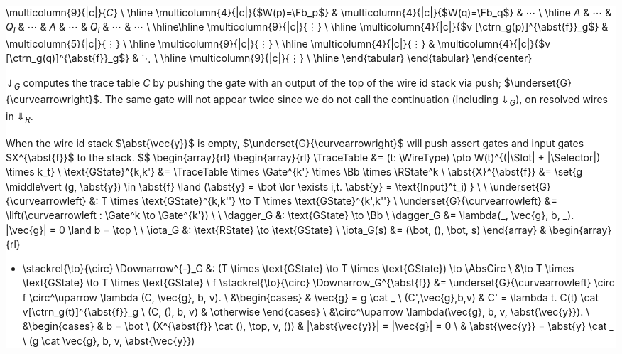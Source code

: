 \multicolumn{9}{|c|}{$C$} \\
\hline
\multicolumn{4}{|c|}{$W(p)=\Fb_p$} & \multicolumn{4}{|c|}{$W(q)=\Fb_q$} & $\cdots$ \\
\hline
$A$ & $\cdots$ & $Q_l$ & $\cdots$ & $A$ & $\cdots$ & $Q_l$ & $\cdots$ & $\cdots$ \\
\hline\hline
\multicolumn{9}{|c|}{$\vdots$} \\
\hline
\multicolumn{4}{|c|}{$v [\ctrn_g(p)]^{\abst{f}}_g$} & \multicolumn{5}{|c|}{$\vdots$} \\
\hline
\multicolumn{9}{|c|}{$\vdots$} \\
\hline
\multicolumn{4}{|c|}{$\vdots$} & \multicolumn{4}{|c|}{$v [\ctrn_g(q)]^{\abst{f}}_g$} & $\ddots$ \\
\hline
\multicolumn{9}{|c|}{$\vdots$} \\
\hline
\end{tabular}
\end{tabular}
\end{center}


$\Downarrow_G$ computes the trace table $C$ by pushing the gate with an output of the top of the wire id stack via push; $\underset{G}{\curvearrowright}$. The same gate will not appear twice since we do not call the continuation (including $\Downarrow_G$), on resolved wires in $\Downarrow_R$.

When the wire id stack $\abst{\vec{y}}$ is empty, $\underset{G}{\curvearrowright}$ will push assert gates and input gates $X^{\abst{f}}$ to the stack.
$$
\begin{array}{rl}
\begin{array}{rl}
\TraceTable &= (t: \WireType) \pto W(t)^{(|\Slot| + |\Selector|) \times k_t} \\
\text{GState}^{k,k'} &= \TraceTable \times \Gate^{k'} \times \Bb \times \RState^k \\
\abst{X}^{\abst{f}} &= \set{g \middle\vert (g, \abst{y}) \in \abst{f} \land (\abst{y} = \bot \lor \exists i,t. \abst{y} = \text{Input}^t_i) } \\
\\
\underset{G}{\curvearrowleft} &: T \times \text{GState}^{k,k''} \to T \times \text{GState}^{k',k''} \\
\underset{G}{\curvearrowleft} &= \lift(\curvearrowleft : \Gate^k \to \Gate^{k'}) \\
\\
\dagger_G &: \text{GState} \to \Bb \\
\dagger_G &= \lambda(\_, \vec{g}, b, \_). |\vec{g}| = 0 \land b = \top \\
\\
\iota_G &: \text{RState} \to \text{GState} \\
\iota_G(s) &= (\bot, (), \bot, s)
\end{array} &
\begin{array}{rl}
- \stackrel{\to}{\circ} \Downarrow^{-}_G &: (T \times \text{GState} \to T \times \text{GState}) \to \AbsCirc \\
&\to T \times \text{GState} \to T \times \text{GState} \\
f \stackrel{\to}{\circ} \Downarrow_G^{\abst{f}} &= \underset{G}{\curvearrowleft} \circ f \circ^\uparrow \lambda (C, \vec{g}, b, v). \\
&\begin{cases}
& \vec{g} = g \cat \_ \\
(C',\vec{g},b,v)
& C' = \lambda t. C(t) \cat v[\ctrn_g(t)]^{\abst{f}}_g \\
(C, (), b, v)
& \otherwise
\end{cases} \\
&\circ^\uparrow \lambda(\vec{g}, b, v, \abst{\vec{y}}). \\
&\begin{cases}
& b = \bot \\
(X^{\abst{f}} \cat (), \top, v, ())
& |\abst{\vec{y}}| = |\vec{g}| = 0 \\
& \abst{\vec{y}} = \abst{y} \cat \_ \\
(g \cat \vec{g}, b, v, \abst{\vec{y}})

[^index-map-notation]: $C(q,A)$ is notated $C^q(A)$, where $q:\WireType$ and $A:\Nb$. If thunk $X_{\GateRegistry}(q,T) = \Fb_q$, then $C(q,T,\xi)$ is notated $C^q_\xi(T)$.
[^dagger]: for each monotonic function, we notate $\dagger$ as a check if the state has saturated in which the fixpoint compute can terminate. Wheras $s$ are the initial states and $\iota$ a constructor of it. 